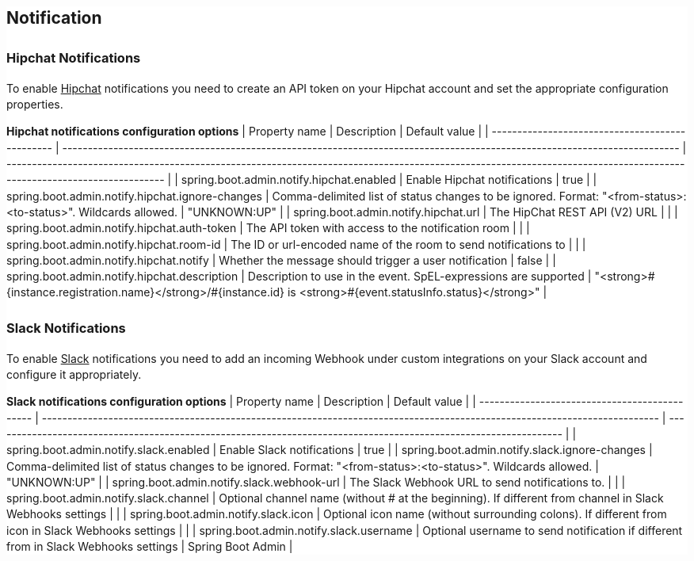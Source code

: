 ## Notification

### Hipchat Notifications

To enable [Hipchat](https://www.hipchat.com/) notifications you need to create an API token on your Hipchat account and set the appropriate configuration properties.

__Hipchat notifications configuration options__
| Property name                                   | Description                                                                                                               | Default value                                                                                                                                                        |
| ----------------------------------------------- | ------------------------------------------------------------------------------------------------------------------------- | -------------------------------------------------------------------------------------------------------------------------------------------------------------------- |
| spring.boot.admin.notify.hipchat.enabled        | Enable Hipchat notifications                                                                                              | true                                                                                                                                                                 |
| spring.boot.admin.notify.hipchat.ignore-changes | Comma-delimited list of status changes to be ignored. Format: "&lt;from-status&gt;:&lt;to-status&gt;". Wildcards allowed. | "UNKNOWN:UP"                                                                                                                                                         |
| spring.boot.admin.notify.hipchat.url            | The HipChat REST API (V2) URL                                                                                             |                                                                                                                                                                      |
| spring.boot.admin.notify.hipchat.auth-token     | The API token with access to the notification room                                                                        |                                                                                                                                                                      |
| spring.boot.admin.notify.hipchat.room-id        | The ID or url-encoded name of the room to send notifications to                                                           |                                                                                                                                                                      |
| spring.boot.admin.notify.hipchat.notify         | Whether the message should trigger a user notification                                                                    | false                                                                                                                                                                |
| spring.boot.admin.notify.hipchat.description    | Description to use in the event. SpEL-expressions are supported                                                           | "&lt;strong&gt;#&#123;instance.registration.name&#125;&lt;/strong&gt;/#&#123;instance.id&#125; is &lt;strong&gt;#&#123;event.statusInfo.status&#125;&lt;/strong&gt;" |

### Slack Notifications

To enable [Slack](https://slack.com/) notifications you need to add an incoming Webhook under custom integrations on your Slack account and configure it appropriately.

__Slack notifications configuration options__
| Property name                                 | Description                                                                                                               | Default value                                                                                                    |
| --------------------------------------------- | ------------------------------------------------------------------------------------------------------------------------- | ---------------------------------------------------------------------------------------------------------------- |
| spring.boot.admin.notify.slack.enabled        | Enable Slack notifications                                                                                                | true                                                                                                             |
| spring.boot.admin.notify.slack.ignore-changes | Comma-delimited list of status changes to be ignored. Format: "&lt;from-status&gt;:&lt;to-status&gt;". Wildcards allowed. | "UNKNOWN:UP"                                                                                                     |
| spring.boot.admin.notify.slack.webhook-url    | The Slack Webhook URL to send notifications to.                                                                           |                                                                                                                  |
| spring.boot.admin.notify.slack.channel        | Optional channel name (without # at the beginning). If different from channel in Slack Webhooks settings                  |                                                                                                                  |
| spring.boot.admin.notify.slack.icon           | Optional icon name (without surrounding colons). If different from icon in Slack Webhooks settings                        |                                                                                                                  |
| spring.boot.admin.notify.slack.username       | Optional username to send notification if different from in Slack Webhooks settings                                       | Spring Boot Admin                                                                                                |